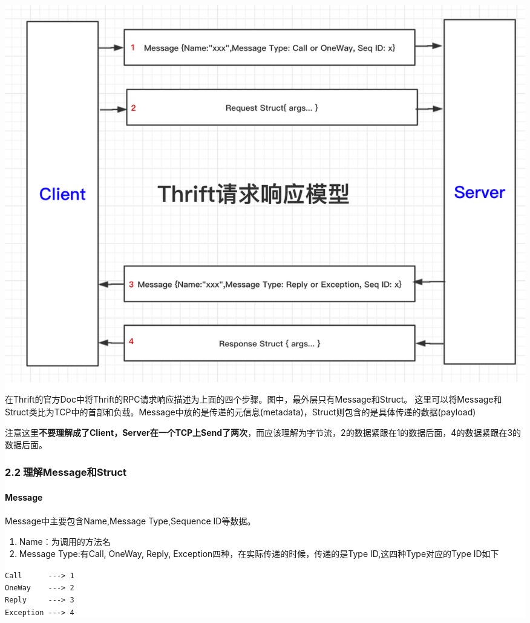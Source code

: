 ![thrift_req_rsp](./5-Thrift%E5%8D%8F%E8%AE%AE%20&%20VS%20Protobuf.assets/thrift_req_rsp.png)

在Thrift的官方Doc中将Thrift的RPC请求响应描述为上面的四个步骤。图中，最外层只有Message和Struct。
这里可以将Message和Struct类比为TCP中的首部和负载。Message中放的是传递的元信息(metadata)，Struct则包含的是具体传递的数据(payload)

注意这里**不要理解成了Client，Server在一个TCP上Send了两次**，而应该理解为字节流，2的数据紧跟在1的数据后面，4的数据紧跟在3的数据后面。

### 2.2 理解Message和Struct

#### Message

Message中主要包含Name,Message Type,Sequence ID等数据。

1. Name：为调用的方法名
2. Message Type:有Call, OneWay, Reply, Exception四种，在实际传递的时候，传递的是Type ID,这四种Type对应的Type ID如下

```shell
Call      ---> 1
OneWay    ---> 2
Reply     ---> 3
Exception ---> 4
```
